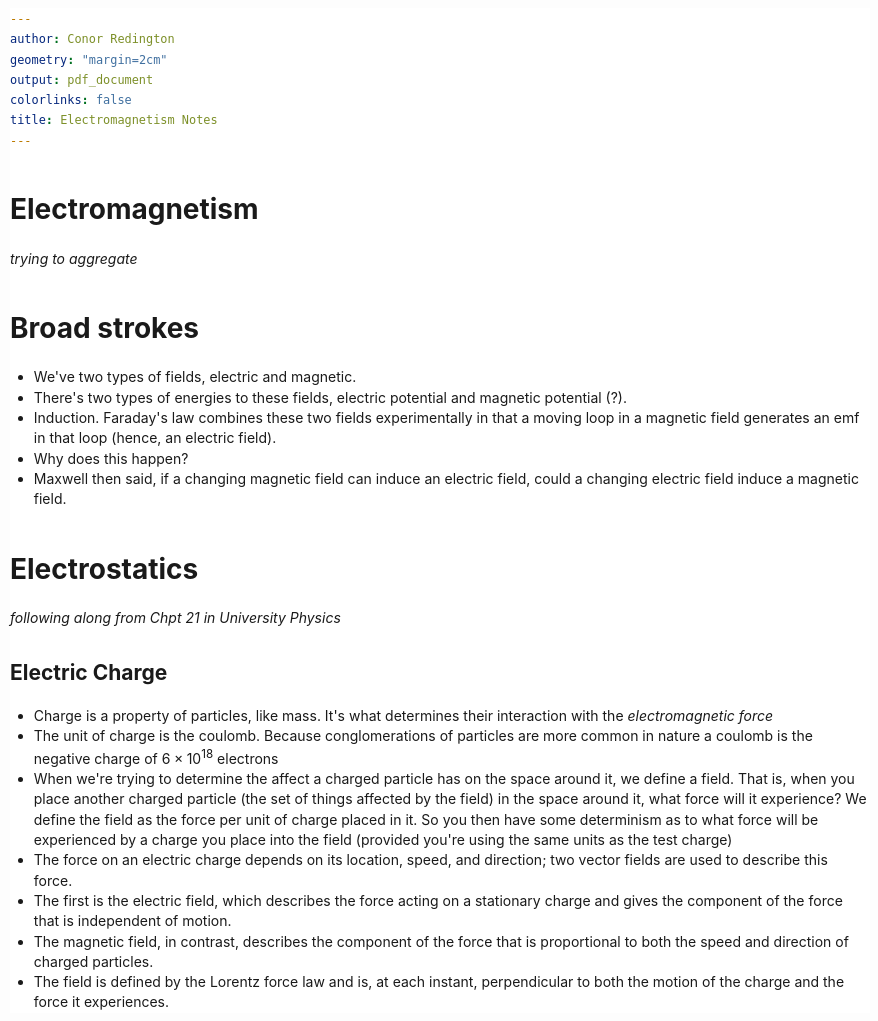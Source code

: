 ```yaml
---
author: Conor Redington
geometry: "margin=2cm"
output: pdf_document
colorlinks: false
title: Electromagnetism Notes
---
```

# Electromagnetism

_trying to aggregate_

# Broad strokes

* We've two types of fields, electric and magnetic.
* There's two types of energies to these fields, electric potential and magnetic potential (?).
* Induction. Faraday's law combines these two fields experimentally in that a moving loop in a magnetic field generates an emf in
  that loop (hence, an electric field).
* Why does this happen?
* Maxwell then said, if a changing magnetic field can induce an electric field, could a changing electric field induce a
  magnetic field.
  
# Electrostatics

_following along from Chpt 21 in University Physics_

## Electric Charge

* Charge is a property of particles, like mass. It's what determines their interaction with the _electromagnetic force_
* The unit of charge is the coulomb. Because conglomerations of particles are more common in nature a coulomb is the
  negative charge of $6\times10^{18}$ electrons
* When we're trying to determine the affect a charged particle has on the space around it, we define a field. That is,
  when you place another charged particle (the set of things affected by the field) in the space around it, what force
  will it experience? We define the field as the force per unit of charge placed in it. So you then have some
  determinism as to what force will be experienced by a charge you place into the field (provided you're using the same
  units as the test charge)
* The force on an electric charge depends on its location, speed, and direction; two vector fields are used to describe this force.
* The first is the electric field, which describes the force acting on a stationary charge and gives the component of the force that is independent of motion.
* The magnetic field, in contrast, describes the component of the force that is proportional to both the speed and direction of charged particles.
* The field is defined by the Lorentz force law and is, at each instant, perpendicular to both the motion of the charge and the force it experiences.
